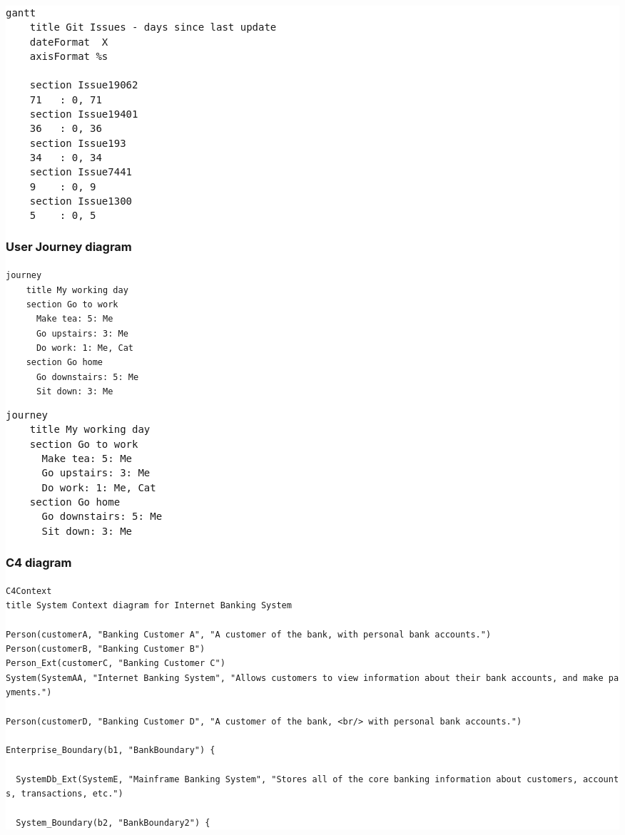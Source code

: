 <pre class="mermaid">
gantt
    title Git Issues - days since last update
    dateFormat  X
    axisFormat %s

    section Issue19062
    71   : 0, 71
    section Issue19401
    36   : 0, 36
    section Issue193
    34   : 0, 34
    section Issue7441
    9    : 0, 9
    section Issue1300
    5    : 0, 5
</pre>

### User Journey diagram

```
journey
    title My working day
    section Go to work
      Make tea: 5: Me
      Go upstairs: 3: Me
      Do work: 1: Me, Cat
    section Go home
      Go downstairs: 5: Me
      Sit down: 3: Me
```

<pre class="mermaid">
journey
    title My working day
    section Go to work
      Make tea: 5: Me
      Go upstairs: 3: Me
      Do work: 1: Me, Cat
    section Go home
      Go downstairs: 5: Me
      Sit down: 3: Me
</pre>

### C4 diagram

```
C4Context
title System Context diagram for Internet Banking System

Person(customerA, "Banking Customer A", "A customer of the bank, with personal bank accounts.")
Person(customerB, "Banking Customer B")
Person_Ext(customerC, "Banking Customer C")
System(SystemAA, "Internet Banking System", "Allows customers to view information about their bank accounts, and make payments.")

Person(customerD, "Banking Customer D", "A customer of the bank, <br/> with personal bank accounts.")

Enterprise_Boundary(b1, "BankBoundary") {

  SystemDb_Ext(SystemE, "Mainframe Banking System", "Stores all of the core banking information about customers, accounts, transactions, etc.")

  System_Boundary(b2, "BankBoundary2") {
```